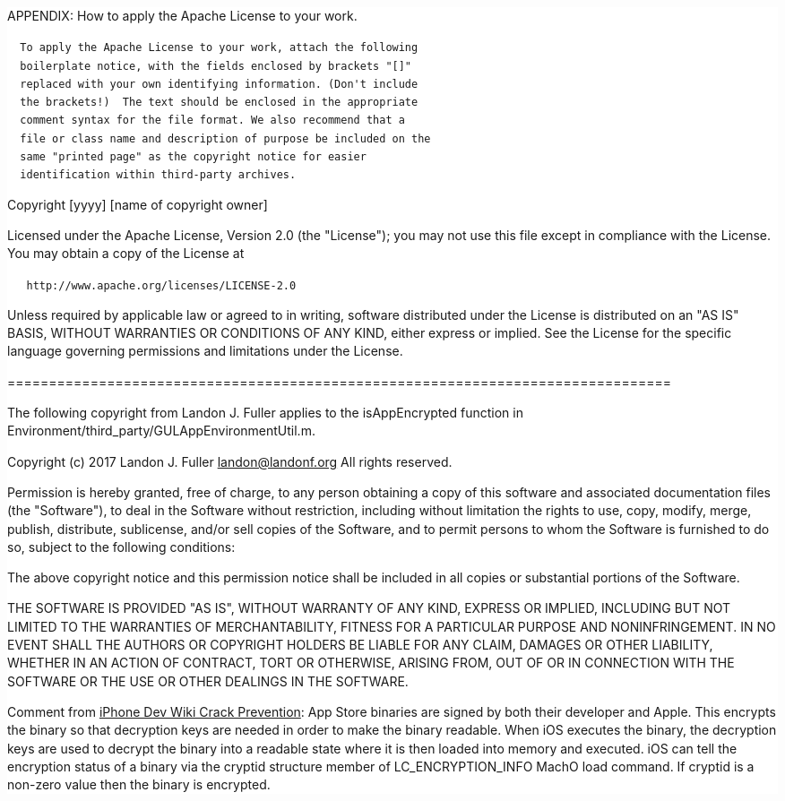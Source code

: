    APPENDIX: How to apply the Apache License to your work.

      To apply the Apache License to your work, attach the following
      boilerplate notice, with the fields enclosed by brackets "[]"
      replaced with your own identifying information. (Don't include
      the brackets!)  The text should be enclosed in the appropriate
      comment syntax for the file format. We also recommend that a
      file or class name and description of purpose be included on the
      same "printed page" as the copyright notice for easier
      identification within third-party archives.

   Copyright [yyyy] [name of copyright owner]

   Licensed under the Apache License, Version 2.0 (the "License");
   you may not use this file except in compliance with the License.
   You may obtain a copy of the License at

       http://www.apache.org/licenses/LICENSE-2.0

   Unless required by applicable law or agreed to in writing, software
   distributed under the License is distributed on an "AS IS" BASIS,
   WITHOUT WARRANTIES OR CONDITIONS OF ANY KIND, either express or implied.
   See the License for the specific language governing permissions and
   limitations under the License.

================================================================================

The following copyright from Landon J. Fuller applies to the isAppEncrypted
function in Environment/third_party/GULAppEnvironmentUtil.m.

Copyright (c) 2017 Landon J. Fuller <landon@landonf.org>
All rights reserved.

Permission is hereby granted, free of charge, to any person obtaining a copy of
this software and associated documentation files (the "Software"), to deal in
the Software without restriction, including without limitation the rights to
use, copy, modify, merge, publish, distribute, sublicense, and/or sell copies of
the Software, and to permit persons to whom the Software is furnished to do so,
subject to the following conditions:

The above copyright notice and this permission notice shall be included in all
copies or substantial portions of the Software.

THE SOFTWARE IS PROVIDED "AS IS", WITHOUT WARRANTY OF ANY KIND, EXPRESS OR
IMPLIED, INCLUDING BUT NOT LIMITED TO THE WARRANTIES OF MERCHANTABILITY, FITNESS
FOR A PARTICULAR PURPOSE AND NONINFRINGEMENT. IN NO EVENT SHALL THE AUTHORS OR
COPYRIGHT HOLDERS BE LIABLE FOR ANY CLAIM, DAMAGES OR OTHER LIABILITY, WHETHER
IN AN ACTION OF CONTRACT, TORT OR OTHERWISE, ARISING FROM, OUT OF OR IN
CONNECTION WITH THE SOFTWARE OR THE USE OR OTHER DEALINGS IN THE SOFTWARE.

Comment from
<a href="http://iphonedevwiki.net/index.php/Crack_prevention">iPhone Dev Wiki
Crack Prevention</a>: App Store binaries are signed by both their developer
and Apple. This encrypts the binary so that decryption keys are needed in order
to make the binary readable. When iOS executes the binary, the decryption keys
are used to decrypt the binary into a readable state where it is then loaded
into memory and executed. iOS can tell the encryption status of a binary via the
cryptid structure member of LC_ENCRYPTION_INFO MachO load command. If cryptid is
a non-zero value then the binary is encrypted.

